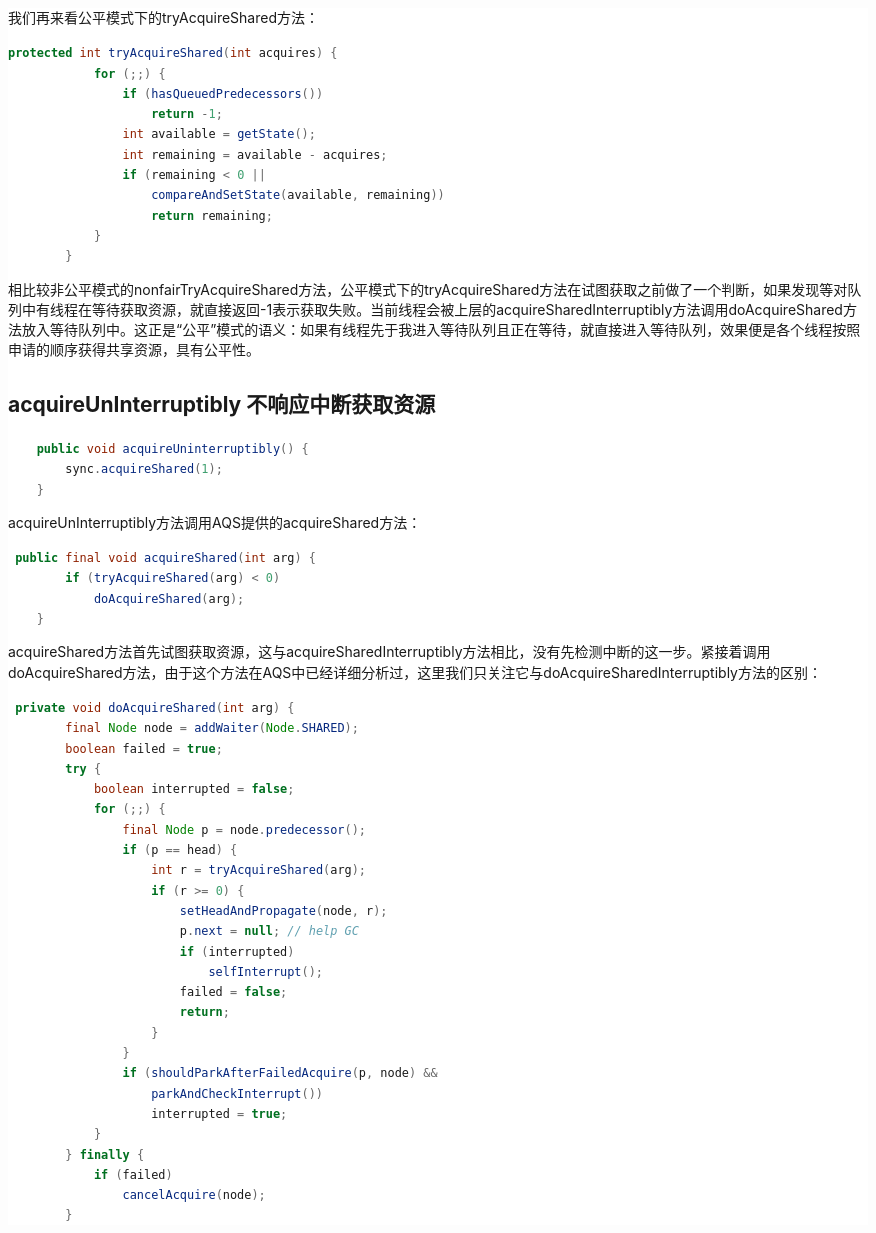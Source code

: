 我们再来看公平模式下的tryAcquireShared方法：

```java
protected int tryAcquireShared(int acquires) {
            for (;;) {
                if (hasQueuedPredecessors())
                    return -1;
                int available = getState();
                int remaining = available - acquires;
                if (remaining < 0 ||
                    compareAndSetState(available, remaining))
                    return remaining;
            }
        }
```

相比较非公平模式的nonfairTryAcquireShared方法，公平模式下的tryAcquireShared方法在试图获取之前做了一个判断，如果发现等对队列中有线程在等待获取资源，就直接返回-1表示获取失败。当前线程会被上层的acquireSharedInterruptibly方法调用doAcquireShared方法放入等待队列中。这正是“公平”模式的语义：如果有线程先于我进入等待队列且正在等待，就直接进入等待队列，效果便是各个线程按照申请的顺序获得共享资源，具有公平性。

## acquireUnInterruptibly 不响应中断获取资源

```java
    public void acquireUninterruptibly() {
        sync.acquireShared(1);
    }
```

acquireUnInterruptibly方法调用AQS提供的acquireShared方法：

```java
 public final void acquireShared(int arg) {
        if (tryAcquireShared(arg) < 0)
            doAcquireShared(arg);
    }
```

acquireShared方法首先试图获取资源，这与acquireSharedInterruptibly方法相比，没有先检测中断的这一步。紧接着调用doAcquireShared方法，由于这个方法在AQS中已经详细分析过，这里我们只关注它与doAcquireSharedInterruptibly方法的区别：

```java
 private void doAcquireShared(int arg) {
        final Node node = addWaiter(Node.SHARED);
        boolean failed = true;
        try {
            boolean interrupted = false;
            for (;;) {
                final Node p = node.predecessor();
                if (p == head) {
                    int r = tryAcquireShared(arg);
                    if (r >= 0) {
                        setHeadAndPropagate(node, r);
                        p.next = null; // help GC
                        if (interrupted)
                            selfInterrupt();
                        failed = false;
                        return;
                    }
                }
                if (shouldParkAfterFailedAcquire(p, node) &&
                    parkAndCheckInterrupt())
                    interrupted = true;
            }
        } finally {
            if (failed)
                cancelAcquire(node);
        }
```
